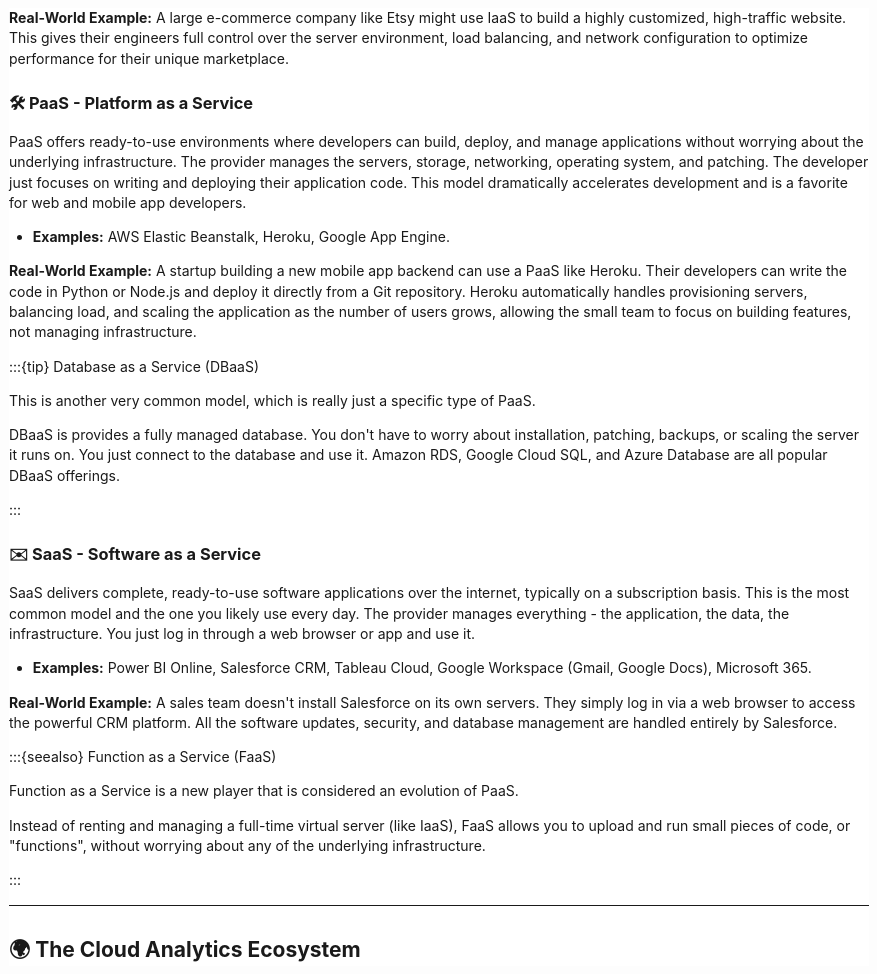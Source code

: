 **Real-World Example:** A large e-commerce company like Etsy might use IaaS to build a highly customized, high-traffic website. This gives their engineers full control over the server environment, load balancing, and network configuration to optimize performance for their unique marketplace.

### 🛠️ PaaS - Platform as a Service

PaaS offers ready-to-use environments where developers can build, deploy, and manage applications without worrying about the underlying infrastructure. The provider manages the servers, storage, networking, operating system, and patching. The developer just focuses on writing and deploying their application code. This model dramatically accelerates development and is a favorite for web and mobile app developers.

- **Examples:** AWS Elastic Beanstalk, Heroku, Google App Engine.

**Real-World Example:** A startup building a new mobile app backend can use a PaaS like Heroku. Their developers can write the code in Python or Node.js and deploy it directly from a Git repository. Heroku automatically handles provisioning servers, balancing load, and scaling the application as the number of users grows, allowing the small team to focus on building features, not managing infrastructure.

:::{tip} Database as a Service (DBaaS)

This is another very common model, which is really just a specific type of PaaS.

DBaaS is provides a fully managed database. You don't have to worry about installation, patching, backups, or scaling the server it runs on. You just connect to the database and use it. Amazon RDS, Google Cloud SQL, and Azure Database are all popular DBaaS offerings.

:::

### ✉️ SaaS - Software as a Service

SaaS delivers complete, ready-to-use software applications over the internet, typically on a subscription basis. This is the most common model and the one you likely use every day. The provider manages everything - the application, the data, the infrastructure. You just log in through a web browser or app and use it.

- **Examples:** Power BI Online, Salesforce CRM, Tableau Cloud, Google Workspace (Gmail, Google Docs), Microsoft 365.

**Real-World Example:** A sales team doesn't install Salesforce on its own servers. They simply log in via a web browser to access the powerful CRM platform. All the software updates, security, and database management are handled entirely by Salesforce.

:::{seealso} Function as a Service (FaaS)

Function as a Service is a new player that is considered an evolution of PaaS.

Instead of renting and managing a full-time virtual server (like IaaS), FaaS allows you to upload and run small pieces of code, or "functions", without worrying about any of the underlying infrastructure.

:::

---

## 🌍 The Cloud Analytics Ecosystem
